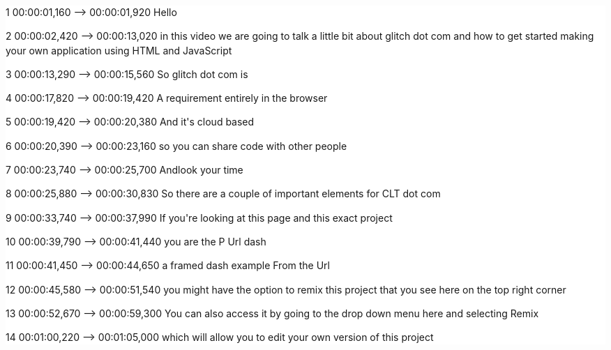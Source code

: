 1
00:00:01,160 --> 00:00:01,920
Hello

2
00:00:02,420 --> 00:00:13,020
in this video we are going to talk a little bit about glitch dot com and how to get started making your own application using HTML and JavaScript

3
00:00:13,290 --> 00:00:15,560
So glitch dot com is

4
00:00:17,820 --> 00:00:19,420
A requirement entirely in the browser

5
00:00:19,420 --> 00:00:20,380
And it's cloud based

6
00:00:20,390 --> 00:00:23,160
so you can share code with other people

7
00:00:23,740 --> 00:00:25,700
Andlook your time

8
00:00:25,880 --> 00:00:30,830
So there are a couple of important elements for CLT dot com

9
00:00:33,740 --> 00:00:37,990
If you're looking at this page and this exact project

10
00:00:39,790 --> 00:00:41,440
you are the P Url dash

11
00:00:41,450 --> 00:00:44,650
a framed dash example From the Url

12
00:00:45,580 --> 00:00:51,540
you might have the option to remix this project that you see here on the top right corner

13
00:00:52,670 --> 00:00:59,300
You can also access it by going to the drop down menu here and selecting Remix

14
00:01:00,220 --> 00:01:05,000
which will allow you to edit your own version of this project
